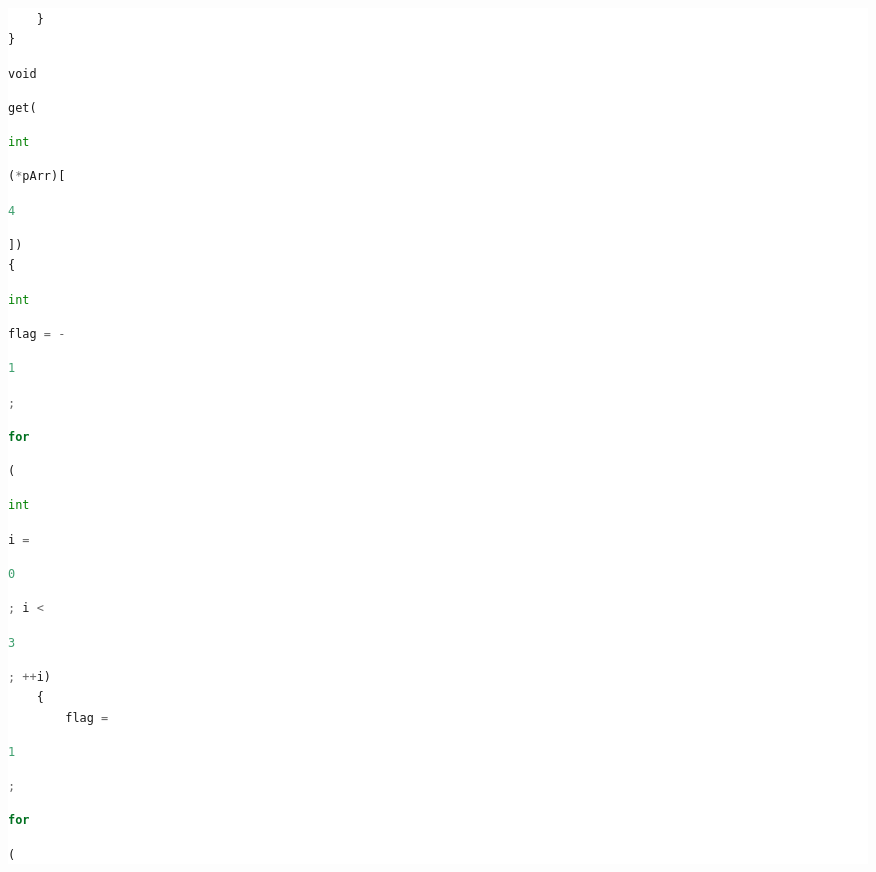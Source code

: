 ```python
    }
}
```
```python
void
```
```python
get(
```
```python
int
```
```python
(*pArr)[
```
```python
4
```
```python
])
{
```
```python
int
```
```python
flag = -
```
```python
1
```
```python
;
```
```python
for
```
```python
(
```
```python
int
```
```python
i =
```
```python
0
```
```python
; i <
```
```python
3
```
```python
; ++i)
    {
        flag =
```
```python
1
```
```python
;
```
```python
for
```
```python
(
```